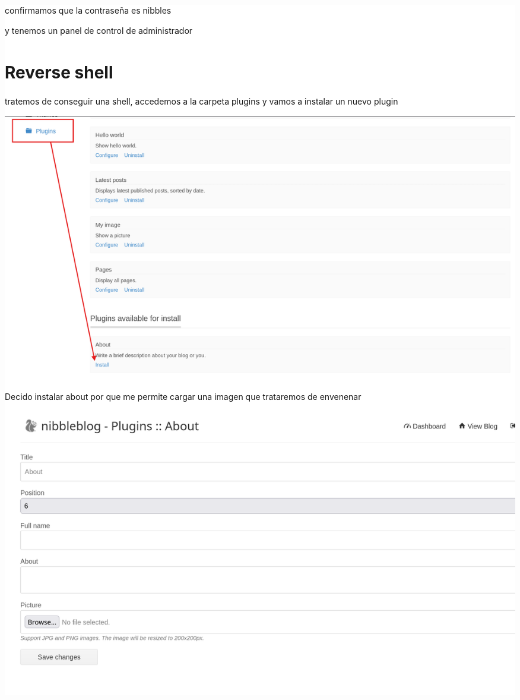 confirmamos que la contraseña es nibbles

y tenemos un panel de control de administrador

# Reverse shell

tratemos de conseguir una shell, accedemos a la carpeta plugins y vamos a instalar un nuevo plugin

![[ 20250711115134.png]](nibbles-images/20250711115134.png)

Decido instalar about por que me permite cargar una imagen que trataremos de envenenar

![[ 20250711115232.png]](nibbles-images/20250711115232.png)
